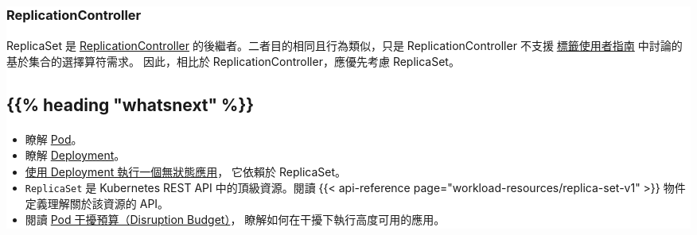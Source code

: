 ### ReplicationController


ReplicaSet 是 [ReplicationController](/zh-cn/docs/concepts/workloads/controllers/replicationcontroller/)
的後繼者。二者目的相同且行為類似，只是 ReplicationController 不支援
[標籤使用者指南](/zh-cn/docs/concepts/overview/working-with-objects/labels/#label-selectors)
中討論的基於集合的選擇算符需求。
因此，相比於 ReplicationController，應優先考慮 ReplicaSet。

## {{% heading "whatsnext" %}}


* 瞭解 [Pod](/zh-cn/docs/concepts/workloads/pods)。
* 瞭解 [Deployment](/zh-cn/docs/concepts/workloads/controllers/deployment/)。
* [使用 Deployment 執行一個無狀態應用](/zh-cn/docs/tasks/run-application/run-stateless-application-deployment/)，
  它依賴於 ReplicaSet。
* `ReplicaSet` 是 Kubernetes REST API 中的頂級資源。閱讀
  {{< api-reference page="workload-resources/replica-set-v1" >}}
  物件定義理解關於該資源的 API。
* 閱讀 [Pod 干擾預算（Disruption Budget）](/zh-cn/docs/concepts/workloads/pods/disruptions/)，
  瞭解如何在干擾下執行高度可用的應用。

